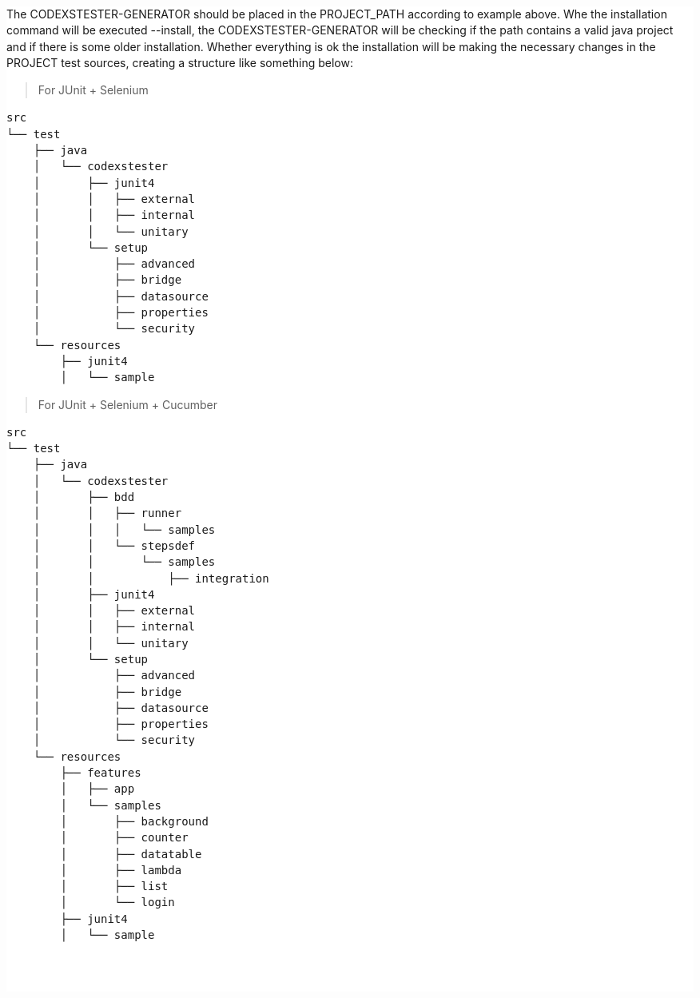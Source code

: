 The CODEXSTESTER-GENERATOR should be placed in the PROJECT_PATH according to example above. Whe the installation command 
will be executed --install, the CODEXSTESTER-GENERATOR will be checking if the path contains a valid java project and 
if there is some older installation. Whether everything is ok the installation will be making the necessary changes in 
the PROJECT test sources, creating a structure like something below:

> For JUnit + Selenium

<pre>
src
└── test
    ├── java
    │   └── codexstester
    │       ├── junit4
    │       │   ├── external
    │       │   ├── internal
    │       │   └── unitary
    │       └── setup
    │           ├── advanced
    │           ├── bridge
    │           ├── datasource
    │           ├── properties
    │           └── security
    └── resources
        ├── junit4
        │   └── sample
</pre>

> For JUnit + Selenium + Cucumber

<pre>
src
└── test
    ├── java
    │   └── codexstester
    │       ├── bdd
    │       │   ├── runner
    │       │   │   └── samples
    │       │   └── stepsdef
    │       │       └── samples
    │       │           ├── integration
    │       ├── junit4
    │       │   ├── external
    │       │   ├── internal
    │       │   └── unitary
    │       └── setup
    │           ├── advanced
    │           ├── bridge
    │           ├── datasource
    │           ├── properties
    │           └── security
    └── resources
        ├── features
        │   ├── app
        │   └── samples
        │       ├── background
        │       ├── counter
        │       ├── datatable
        │       ├── lambda
        │       ├── list
        │       └── login
        ├── junit4
        │   └── sample